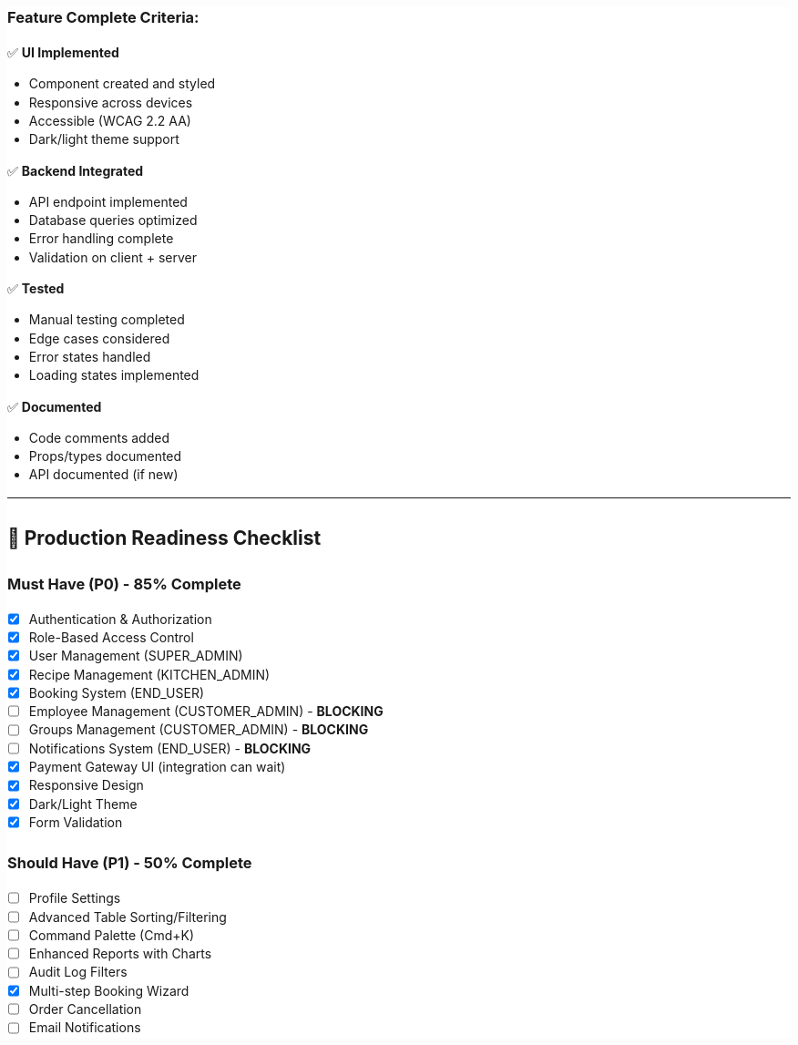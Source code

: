 ### **Feature Complete Criteria:**

✅ **UI Implemented**
- Component created and styled
- Responsive across devices
- Accessible (WCAG 2.2 AA)
- Dark/light theme support

✅ **Backend Integrated**
- API endpoint implemented
- Database queries optimized
- Error handling complete
- Validation on client + server

✅ **Tested**
- Manual testing completed
- Edge cases considered
- Error states handled
- Loading states implemented

✅ **Documented**
- Code comments added
- Props/types documented
- API documented (if new)

---

## 🚦 Production Readiness Checklist

### **Must Have (P0)** - 85% Complete

- [x] Authentication & Authorization
- [x] Role-Based Access Control
- [x] User Management (SUPER_ADMIN)
- [x] Recipe Management (KITCHEN_ADMIN)
- [x] Booking System (END_USER)
- [ ] Employee Management (CUSTOMER_ADMIN) - **BLOCKING**
- [ ] Groups Management (CUSTOMER_ADMIN) - **BLOCKING**
- [ ] Notifications System (END_USER) - **BLOCKING**
- [x] Payment Gateway UI (integration can wait)
- [x] Responsive Design
- [x] Dark/Light Theme
- [x] Form Validation

### **Should Have (P1)** - 50% Complete

- [ ] Profile Settings
- [ ] Advanced Table Sorting/Filtering
- [ ] Command Palette (Cmd+K)
- [ ] Enhanced Reports with Charts
- [ ] Audit Log Filters
- [x] Multi-step Booking Wizard
- [ ] Order Cancellation
- [ ] Email Notifications
